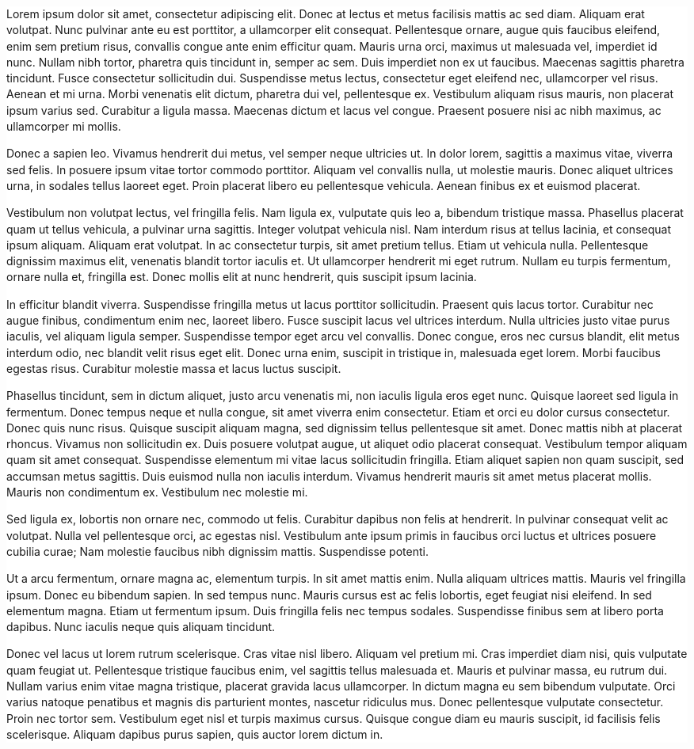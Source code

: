 Lorem ipsum dolor sit amet, consectetur adipiscing elit. Donec at lectus et metus facilisis mattis ac sed diam. Aliquam erat volutpat. Nunc pulvinar ante eu est porttitor, a ullamcorper elit consequat. Pellentesque ornare, augue quis faucibus eleifend, enim sem pretium risus, convallis congue ante enim efficitur quam. Mauris urna orci, maximus ut malesuada vel, imperdiet id nunc. Nullam nibh tortor, pharetra quis tincidunt in, semper ac sem. Duis imperdiet non ex ut faucibus. Maecenas sagittis pharetra tincidunt. Fusce consectetur sollicitudin dui. Suspendisse metus lectus, consectetur eget eleifend nec, ullamcorper vel risus. Aenean et mi urna. Morbi venenatis elit dictum, pharetra dui vel, pellentesque ex. Vestibulum aliquam risus mauris, non placerat ipsum varius sed. Curabitur a ligula massa. Maecenas dictum et lacus vel congue. Praesent posuere nisi ac nibh maximus, ac ullamcorper mi mollis.

Donec a sapien leo. Vivamus hendrerit dui metus, vel semper neque ultricies ut. In dolor lorem, sagittis a maximus vitae, viverra sed felis. In posuere ipsum vitae tortor commodo porttitor. Aliquam vel convallis nulla, ut molestie mauris. Donec aliquet ultrices urna, in sodales tellus laoreet eget. Proin placerat libero eu pellentesque vehicula. Aenean finibus ex et euismod placerat.

Vestibulum non volutpat lectus, vel fringilla felis. Nam ligula ex, vulputate quis leo a, bibendum tristique massa. Phasellus placerat quam ut tellus vehicula, a pulvinar urna sagittis. Integer volutpat vehicula nisl. Nam interdum risus at tellus lacinia, et consequat ipsum aliquam. Aliquam erat volutpat. In ac consectetur turpis, sit amet pretium tellus. Etiam ut vehicula nulla. Pellentesque dignissim maximus elit, venenatis blandit tortor iaculis et. Ut ullamcorper hendrerit mi eget rutrum. Nullam eu turpis fermentum, ornare nulla et, fringilla est. Donec mollis elit at nunc hendrerit, quis suscipit ipsum lacinia.

In efficitur blandit viverra. Suspendisse fringilla metus ut lacus porttitor sollicitudin. Praesent quis lacus tortor. Curabitur nec augue finibus, condimentum enim nec, laoreet libero. Fusce suscipit lacus vel ultrices interdum. Nulla ultricies justo vitae purus iaculis, vel aliquam ligula semper. Suspendisse tempor eget arcu vel convallis. Donec congue, eros nec cursus blandit, elit metus interdum odio, nec blandit velit risus eget elit. Donec urna enim, suscipit in tristique in, malesuada eget lorem. Morbi faucibus egestas risus. Curabitur molestie massa et lacus luctus suscipit.

Phasellus tincidunt, sem in dictum aliquet, justo arcu venenatis mi, non iaculis ligula eros eget nunc. Quisque laoreet sed ligula in fermentum. Donec tempus neque et nulla congue, sit amet viverra enim consectetur. Etiam et orci eu dolor cursus consectetur. Donec quis nunc risus. Quisque suscipit aliquam magna, sed dignissim tellus pellentesque sit amet. Donec mattis nibh at placerat rhoncus. Vivamus non sollicitudin ex. Duis posuere volutpat augue, ut aliquet odio placerat consequat. Vestibulum tempor aliquam quam sit amet consequat. Suspendisse elementum mi vitae lacus sollicitudin fringilla. Etiam aliquet sapien non quam suscipit, sed accumsan metus sagittis. Duis euismod nulla non iaculis interdum. Vivamus hendrerit mauris sit amet metus placerat mollis. Mauris non condimentum ex. Vestibulum nec molestie mi.

Sed ligula ex, lobortis non ornare nec, commodo ut felis. Curabitur dapibus non felis at hendrerit. In pulvinar consequat velit ac volutpat. Nulla vel pellentesque orci, ac egestas nisl. Vestibulum ante ipsum primis in faucibus orci luctus et ultrices posuere cubilia curae; Nam molestie faucibus nibh dignissim mattis. Suspendisse potenti.

Ut a arcu fermentum, ornare magna ac, elementum turpis. In sit amet mattis enim. Nulla aliquam ultrices mattis. Mauris vel fringilla ipsum. Donec eu bibendum sapien. In sed tempus nunc. Mauris cursus est ac felis lobortis, eget feugiat nisi eleifend. In sed elementum magna. Etiam ut fermentum ipsum. Duis fringilla felis nec tempus sodales. Suspendisse finibus sem at libero porta dapibus. Nunc iaculis neque quis aliquam tincidunt.

Donec vel lacus ut lorem rutrum scelerisque. Cras vitae nisl libero. Aliquam vel pretium mi. Cras imperdiet diam nisi, quis vulputate quam feugiat ut. Pellentesque tristique faucibus enim, vel sagittis tellus malesuada et. Mauris et pulvinar massa, eu rutrum dui. Nullam varius enim vitae magna tristique, placerat gravida lacus ullamcorper. In dictum magna eu sem bibendum vulputate. Orci varius natoque penatibus et magnis dis parturient montes, nascetur ridiculus mus. Donec pellentesque vulputate consectetur. Proin nec tortor sem. Vestibulum eget nisl et turpis maximus cursus. Quisque congue diam eu mauris suscipit, id facilisis felis scelerisque. Aliquam dapibus purus sapien, quis auctor lorem dictum in.

